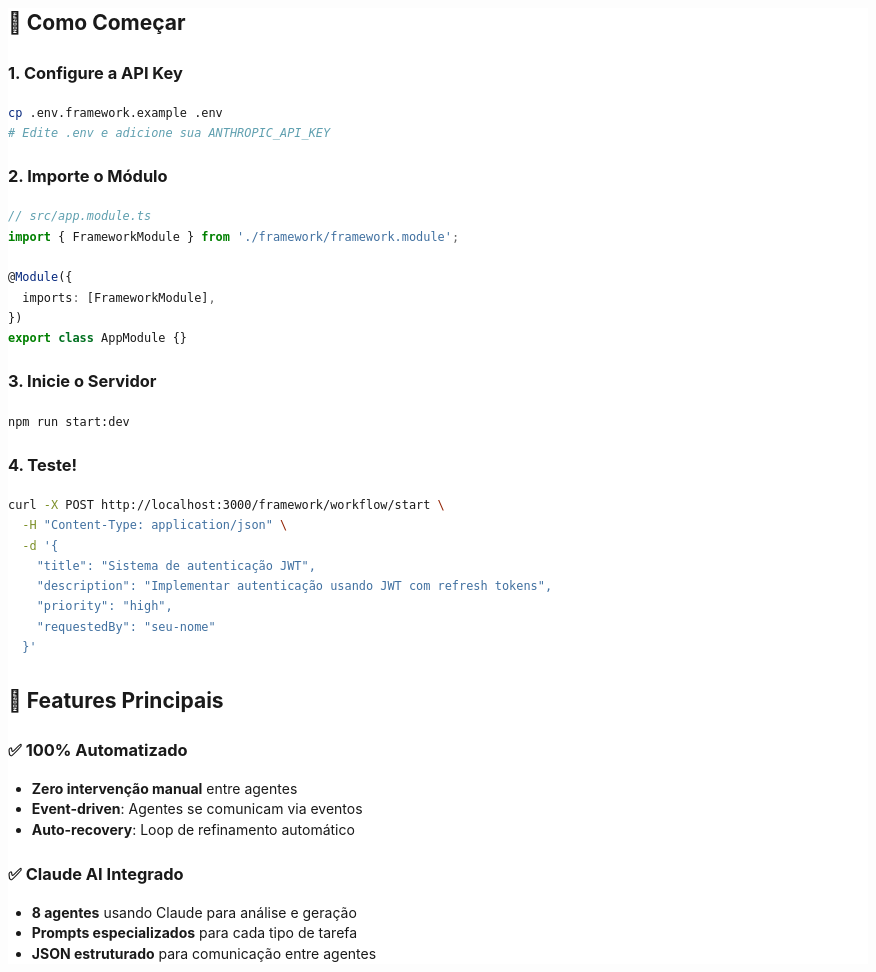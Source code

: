 ## 🚀 Como Começar

### 1. Configure a API Key

```bash
cp .env.framework.example .env
# Edite .env e adicione sua ANTHROPIC_API_KEY
```

### 2. Importe o Módulo

```typescript
// src/app.module.ts
import { FrameworkModule } from './framework/framework.module';

@Module({
  imports: [FrameworkModule],
})
export class AppModule {}
```

### 3. Inicie o Servidor

```bash
npm run start:dev
```

### 4. Teste!

```bash
curl -X POST http://localhost:3000/framework/workflow/start \
  -H "Content-Type: application/json" \
  -d '{
    "title": "Sistema de autenticação JWT",
    "description": "Implementar autenticação usando JWT com refresh tokens",
    "priority": "high",
    "requestedBy": "seu-nome"
  }'
```

## 🎉 Features Principais

### ✅ 100% Automatizado
- **Zero intervenção manual** entre agentes
- **Event-driven**: Agentes se comunicam via eventos
- **Auto-recovery**: Loop de refinamento automático

### ✅ Claude AI Integrado
- **8 agentes** usando Claude para análise e geração
- **Prompts especializados** para cada tipo de tarefa
- **JSON estruturado** para comunicação entre agentes
